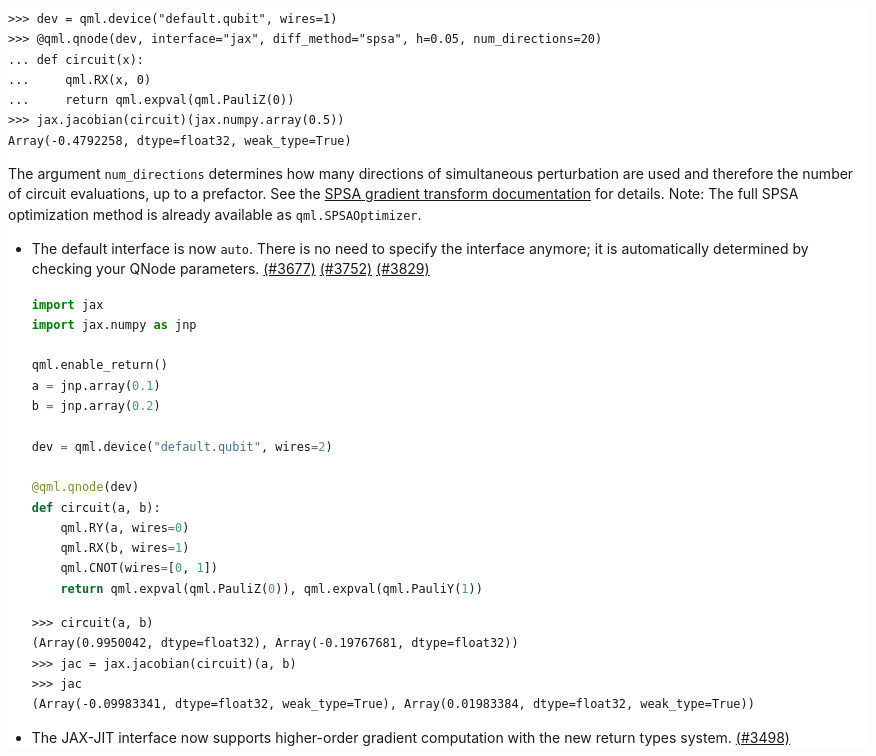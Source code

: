   ```pycon
  >>> dev = qml.device("default.qubit", wires=1)
  >>> @qml.qnode(dev, interface="jax", diff_method="spsa", h=0.05, num_directions=20)
  ... def circuit(x):
  ...     qml.RX(x, 0)
  ...     return qml.expval(qml.PauliZ(0))
  >>> jax.jacobian(circuit)(jax.numpy.array(0.5))
  Array(-0.4792258, dtype=float32, weak_type=True)
  ```

  The argument `num_directions` determines how many directions of simultaneous
  perturbation are used and therefore the number of circuit evaluations, up
  to a prefactor. See the
  [SPSA gradient transform documentation](https://docs.pennylane.ai/en/stable/code/api/pennylane.gradients.spsa_grad.html) for details.
  Note: The full SPSA optimization method is already available as `qml.SPSAOptimizer`.

* The default interface is now `auto`. There is no need to specify the interface anymore; it is automatically
  determined by checking your QNode parameters.
  [(#3677)](https://github.com/PennyLaneAI/pennylane/pull/3677)
  [(#3752)](https://github.com/PennyLaneAI/pennylane/pull/3752)
  [(#3829)](https://github.com/PennyLaneAI/pennylane/pull/3829)

  ```python
  import jax
  import jax.numpy as jnp

  qml.enable_return()
  a = jnp.array(0.1)
  b = jnp.array(0.2)

  dev = qml.device("default.qubit", wires=2)

  @qml.qnode(dev)
  def circuit(a, b):
      qml.RY(a, wires=0)
      qml.RX(b, wires=1)
      qml.CNOT(wires=[0, 1])
      return qml.expval(qml.PauliZ(0)), qml.expval(qml.PauliY(1))
  ```

  ```pycon
  >>> circuit(a, b)
  (Array(0.9950042, dtype=float32), Array(-0.19767681, dtype=float32))
  >>> jac = jax.jacobian(circuit)(a, b)
  >>> jac
  (Array(-0.09983341, dtype=float32, weak_type=True), Array(0.01983384, dtype=float32, weak_type=True))
  ```

* The JAX-JIT interface now supports higher-order gradient computation with the new return types system.
  [(#3498)](https://github.com/PennyLaneAI/pennylane/pull/3498)
